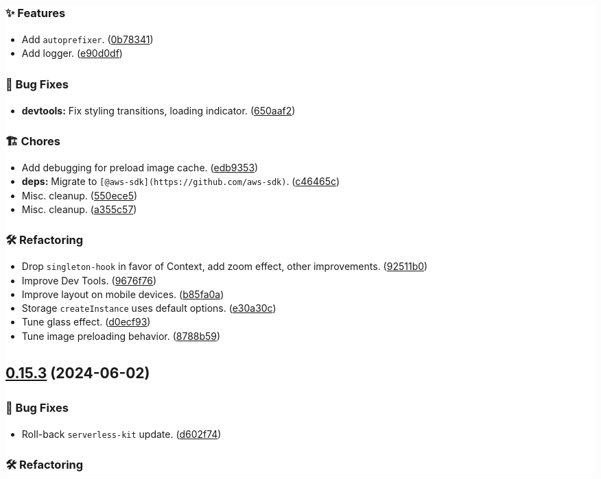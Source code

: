 
### ✨ Features

* Add `autoprefixer`. ([0b78341](https://github.com/darkobits/inspirat/commit/0b78341557ec163b044639b846653cf98a456f17))
* Add logger. ([e90d0df](https://github.com/darkobits/inspirat/commit/e90d0df7d44bf3e6eef2cd7c06b7ab290a732ce6))


### 🐞 Bug Fixes

* **devtools:** Fix styling transitions, loading indicator. ([650aaf2](https://github.com/darkobits/inspirat/commit/650aaf29bfaf0372b0e7583a618cebc87a9f1e6c))


### 🏗 Chores

* Add debugging for preload image cache. ([edb9353](https://github.com/darkobits/inspirat/commit/edb93538fd5bb0d0a2f5cc0770dba14b9d2570e4))
* **deps:** Migrate to `[@aws-sdk](https://github.com/aws-sdk)`. ([c46465c](https://github.com/darkobits/inspirat/commit/c46465c7099a16bbfd94eb55bba1a3ed31cfd941))
* Misc. cleanup. ([550ece5](https://github.com/darkobits/inspirat/commit/550ece5c02be84a6816f3853e48ea166d3e0e7c8))
* Misc. cleanup. ([a355c57](https://github.com/darkobits/inspirat/commit/a355c579ac06c7b84df3aaea41c4cb1088b89dd5))


### 🛠 Refactoring

* Drop `singleton-hook` in favor of Context, add zoom effect, other improvements. ([92511b0](https://github.com/darkobits/inspirat/commit/92511b06fdc36e8fee0b135475ae707307ad4cff))
* Improve Dev Tools. ([9676f76](https://github.com/darkobits/inspirat/commit/9676f76e2a702895b7ebb80d27a00aad3486aa3b))
* Improve layout on mobile devices. ([b85fa0a](https://github.com/darkobits/inspirat/commit/b85fa0aa04d67e8235f1d65390ead86276cb97b3))
* Storage `createInstance` uses default options. ([e30a30c](https://github.com/darkobits/inspirat/commit/e30a30cb696e341ce885eedbee519a3bbced7381))
* Tune glass effect. ([d0ecf93](https://github.com/darkobits/inspirat/commit/d0ecf934690aca8e70480072c86daf2a9653fae1))
* Tune image preloading behavior. ([8788b59](https://github.com/darkobits/inspirat/commit/8788b59d749a7e02e0d7c32de38a89288a09624b))

## [0.15.3](https://github.com/darkobits/inspirat/compare/v0.15.2...v0.15.3) (2024-06-02)


### 🐞 Bug Fixes

* Roll-back `serverless-kit` update. ([d602f74](https://github.com/darkobits/inspirat/commit/d602f74d49ca70ff346f01ed661cd0fc2812c423))


### 🛠 Refactoring
